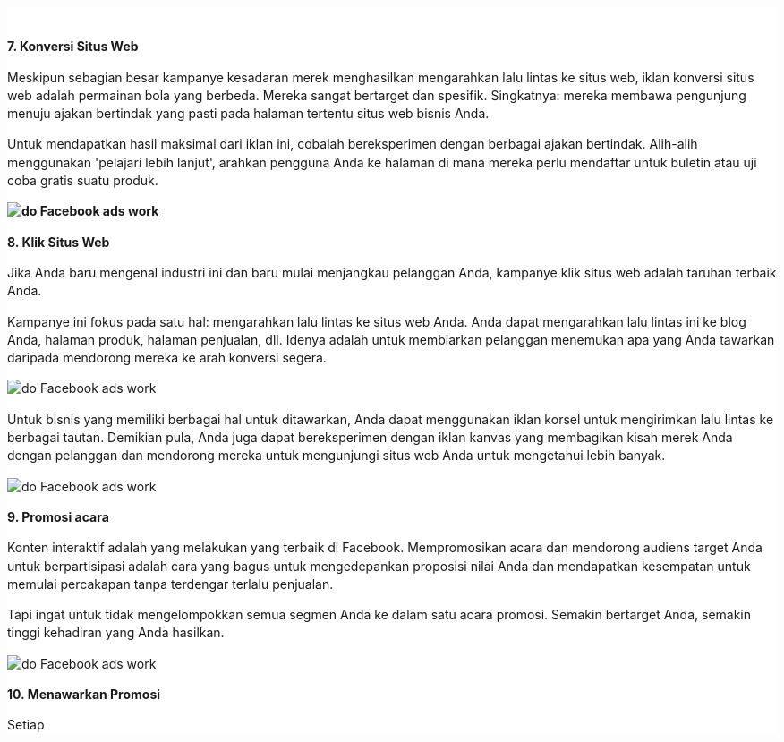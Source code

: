 <span><img class="d-block" src="https://imgcdn.000webhostapp.com/https/www.lyfemarketing.com/d0224aa179b87d10d4bf9d7f5ac8e696.png" alt="" width="auto" height="auto" srcset="https://imgcdn.000webhostapp.com/https/www.lyfemarketing.com/d0224aa179b87d10d4bf9d7f5ac8e696.png 488w, https://imgcdn.000webhostapp.com/https/www.lyfemarketing.com/553f6cbb52356d021129248593fc32ef.png 300w, https://imgcdn.000webhostapp.com/https/www.lyfemarketing.com/efcfc3d3bfccdbaa361a6f0af284a23d.png 440w" max-width="100%" title="Apakah Iklan Facebook Bekerja? (110% Ya &amp; Ini Bukti)"></span> </p><p> <span class="notranslate"> <span><strong>7. Konversi Situs Web</strong></span></span> </p><p> <span class="notranslate"> <span>Meskipun sebagian besar kampanye kesadaran merek menghasilkan mengarahkan lalu lintas ke situs web, iklan konversi situs web adalah permainan bola yang berbeda.</span></span> <span class="notranslate"> <span>Mereka sangat bertarget dan spesifik.</span></span> <span class="notranslate"> <span>Singkatnya: mereka membawa pengunjung menuju ajakan bertindak yang pasti pada halaman tertentu situs web bisnis Anda.</span></span> </p><p> <span class="notranslate"> <span>Untuk mendapatkan hasil maksimal dari iklan ini, cobalah bereksperimen dengan berbagai ajakan bertindak.</span></span> <span class="notranslate"> <span>Alih-alih menggunakan 'pelajari lebih lanjut', arahkan pengguna Anda ke halaman di mana mereka perlu mendaftar untuk buletin atau uji coba gratis suatu produk.</span></span> </p><p> <span><strong><img class="d-block" src="https://imgcdn.000webhostapp.com/https/www.lyfemarketing.com/c46f8603524e0c33180c58ba9a397e60.png" alt="do Facebook ads work" width="auto" height="auto" srcset="https://imgcdn.000webhostapp.com/https/www.lyfemarketing.com/c46f8603524e0c33180c58ba9a397e60.png 612w, https://imgcdn.000webhostapp.com/https/www.lyfemarketing.com/9fc0e7e2e56614f4b4f461294aaafe94.png 300w, https://imgcdn.000webhostapp.com/https/www.lyfemarketing.com/e9f667664089e1e9e520d3abd45778e3.png 440w, https://imgcdn.000webhostapp.com/https/www.lyfemarketing.com/e18db8b204c631770a3b2c2ff5a84c4a.png 320w" max-width="100%" title="Apakah Iklan Facebook Bekerja? (110% Ya &amp; Ini Bukti)"></strong></span> </p><p> <span class="notranslate"> <span><strong>8. Klik Situs Web</strong></span></span> </p><p> <span class="notranslate"> <span>Jika Anda baru mengenal industri ini dan baru mulai menjangkau pelanggan Anda, kampanye klik situs web adalah taruhan terbaik Anda.</span></span> </p><p> <span class="notranslate"> <span>Kampanye ini fokus pada satu hal: mengarahkan lalu lintas ke situs web Anda.</span></span> <span class="notranslate"> <span>Anda dapat mengarahkan lalu lintas ini ke blog Anda, halaman produk, halaman penjualan, dll. Idenya adalah untuk membiarkan pelanggan menemukan apa yang Anda tawarkan daripada mendorong mereka ke arah konversi segera.</span></span> </p><p> <span><img class="d-block" src="https://imgcdn.000webhostapp.com/https/www.lyfemarketing.com/0da9ffe72c0abba7fc19b4e6a4344d73.png" alt="do Facebook ads work" width="auto" height="auto" srcset="https://imgcdn.000webhostapp.com/https/www.lyfemarketing.com/0da9ffe72c0abba7fc19b4e6a4344d73.png 427w, https://imgcdn.000webhostapp.com/https/www.lyfemarketing.com/3a1ab81514b3440a20b39ecc7e93d763.png 300w" max-width="100%" title="Apakah Iklan Facebook Bekerja? (110% Ya &amp; Ini Bukti)"></span> </p><p> <span class="notranslate"> <span>Untuk bisnis yang memiliki berbagai hal untuk ditawarkan, Anda dapat menggunakan iklan korsel untuk mengirimkan lalu lintas ke berbagai tautan.</span></span> <span class="notranslate"> <span>Demikian pula, Anda juga dapat bereksperimen dengan iklan kanvas yang membagikan kisah merek Anda dengan pelanggan dan mendorong mereka untuk mengunjungi situs web Anda untuk mengetahui lebih banyak.</span></span> </p><p> <span><img class="d-block" src="https://imgcdn.000webhostapp.com/https/www.lyfemarketing.com/80661bfb1a26f005658127562f131327.png" alt="do Facebook ads work" width="auto" height="auto" srcset="https://imgcdn.000webhostapp.com/https/www.lyfemarketing.com/80661bfb1a26f005658127562f131327.png 547w, https://imgcdn.000webhostapp.com/https/www.lyfemarketing.com/defc77c3f45e048513a20c24755f0c84.png 282w, https://imgcdn.000webhostapp.com/https/www.lyfemarketing.com/fae16142b5cde2778590ce4f69627bb5.png 440w" max-width="100%" title="Apakah Iklan Facebook Bekerja? (110% Ya &amp; Ini Bukti)"></span> </p><p> <span class="notranslate"> <span><strong>9. Promosi acara</strong></span></span> </p><p> <span class="notranslate"> <span>Konten interaktif adalah yang melakukan yang terbaik di Facebook.</span></span> <span class="notranslate"> <span>Mempromosikan acara dan mendorong audiens target Anda untuk berpartisipasi adalah cara yang bagus untuk mengedepankan proposisi nilai Anda dan mendapatkan kesempatan untuk memulai percakapan tanpa terdengar terlalu penjualan.</span></span> </p><p> <span class="notranslate"> <span>Tapi ingat untuk tidak mengelompokkan semua segmen Anda ke dalam satu acara promosi.</span></span> <span class="notranslate"> <span>Semakin bertarget Anda, semakin tinggi kehadiran yang Anda hasilkan.</span></span> </p><p> <span><img class="d-block" src="https://imgcdn.000webhostapp.com/https/www.lyfemarketing.com/5d77aad085c1f5abadd77adf2ff53ce1.png" alt="do Facebook ads work" width="auto" height="auto" srcset="https://imgcdn.000webhostapp.com/https/www.lyfemarketing.com/5d77aad085c1f5abadd77adf2ff53ce1.png 479w, https://imgcdn.000webhostapp.com/https/www.lyfemarketing.com/819f781866120edd927779bcd26114d5.png 300w, https://imgcdn.000webhostapp.com/https/www.lyfemarketing.com/ac952fa72e7a979c8982db18c1be6c0d.png 440w" max-width="100%" title="Apakah Iklan Facebook Bekerja? (110% Ya &amp; Ini Bukti)"></span> </p><p> <span class="notranslate"> <span><strong>10. Menawarkan Promosi</strong></span></span> </p><p> <span class="notranslate"> <span>Setiap